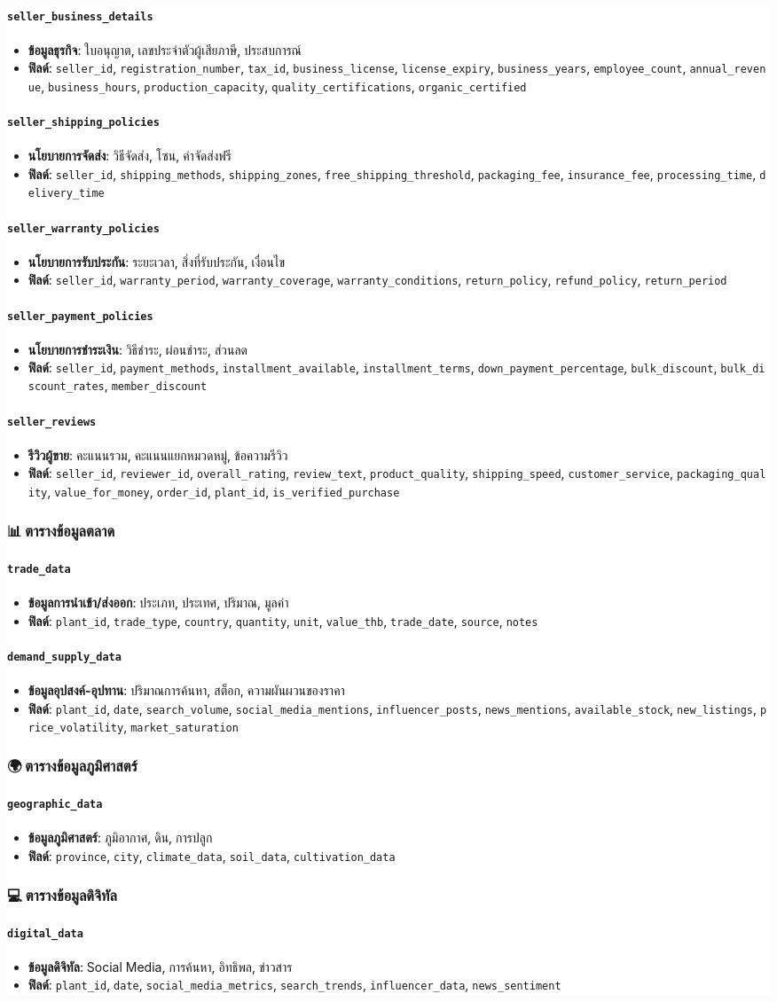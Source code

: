 #### `seller_business_details`
- **ข้อมูลธุรกิจ**: ใบอนุญาต, เลขประจำตัวผู้เสียภาษี, ประสบการณ์
- **ฟิลด์**: `seller_id`, `registration_number`, `tax_id`, `business_license`, `license_expiry`, `business_years`, `employee_count`, `annual_revenue`, `business_hours`, `production_capacity`, `quality_certifications`, `organic_certified`

#### `seller_shipping_policies`
- **นโยบายการจัดส่ง**: วิธีจัดส่ง, โซน, ค่าจัดส่งฟรี
- **ฟิลด์**: `seller_id`, `shipping_methods`, `shipping_zones`, `free_shipping_threshold`, `packaging_fee`, `insurance_fee`, `processing_time`, `delivery_time`

#### `seller_warranty_policies`
- **นโยบายการรับประกัน**: ระยะเวลา, สิ่งที่รับประกัน, เงื่อนไข
- **ฟิลด์**: `seller_id`, `warranty_period`, `warranty_coverage`, `warranty_conditions`, `return_policy`, `refund_policy`, `return_period`

#### `seller_payment_policies`
- **นโยบายการชำระเงิน**: วิธีชำระ, ผ่อนชำระ, ส่วนลด
- **ฟิลด์**: `seller_id`, `payment_methods`, `installment_available`, `installment_terms`, `down_payment_percentage`, `bulk_discount`, `bulk_discount_rates`, `member_discount`

#### `seller_reviews`
- **รีวิวผู้ขาย**: คะแนนรวม, คะแนนแยกหมวดหมู่, ข้อความรีวิว
- **ฟิลด์**: `seller_id`, `reviewer_id`, `overall_rating`, `review_text`, `product_quality`, `shipping_speed`, `customer_service`, `packaging_quality`, `value_for_money`, `order_id`, `plant_id`, `is_verified_purchase`

### 📊 ตารางข้อมูลตลาด

#### `trade_data`
- **ข้อมูลการนำเข้า/ส่งออก**: ประเภท, ประเทศ, ปริมาณ, มูลค่า
- **ฟิลด์**: `plant_id`, `trade_type`, `country`, `quantity`, `unit`, `value_thb`, `trade_date`, `source`, `notes`

#### `demand_supply_data`
- **ข้อมูลอุปสงค์-อุปทาน**: ปริมาณการค้นหา, สต็อก, ความผันผวนของราคา
- **ฟิลด์**: `plant_id`, `date`, `search_volume`, `social_media_mentions`, `influencer_posts`, `news_mentions`, `available_stock`, `new_listings`, `price_volatility`, `market_saturation`

### 🌍 ตารางข้อมูลภูมิศาสตร์

#### `geographic_data`
- **ข้อมูลภูมิศาสตร์**: ภูมิอากาศ, ดิน, การปลูก
- **ฟิลด์**: `province`, `city`, `climate_data`, `soil_data`, `cultivation_data`

### 💻 ตารางข้อมูลดิจิทัล

#### `digital_data`
- **ข้อมูลดิจิทัล**: Social Media, การค้นหา, อิทธิพล, ข่าวสาร
- **ฟิลด์**: `plant_id`, `date`, `social_media_metrics`, `search_trends`, `influencer_data`, `news_sentiment`
